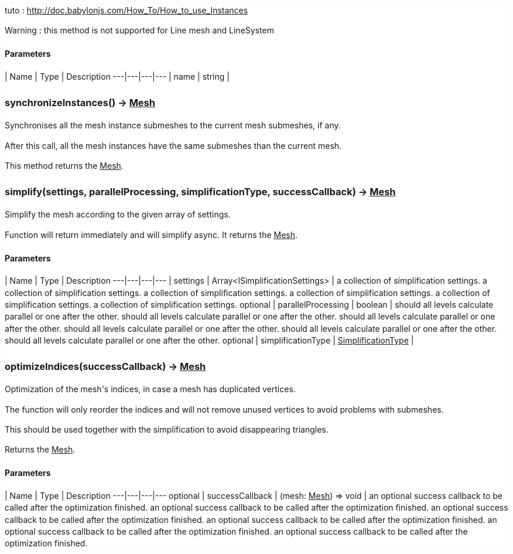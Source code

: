 tuto : http://doc.babylonjs.com/How_To/How_to_use_Instances

Warning : this method is not supported for Line mesh and LineSystem

#### Parameters
 | Name | Type | Description
---|---|---|---
 | name | string |      

### synchronizeInstances() &rarr; [Mesh](/classes/3.0/Mesh)

Synchronises all the mesh instance submeshes to the current mesh submeshes, if any.

After this call, all the mesh instances have the same submeshes than the current mesh.

This method returns the [Mesh](/classes/3.0/Mesh).
### simplify(settings, parallelProcessing, simplificationType, successCallback) &rarr; [Mesh](/classes/3.0/Mesh)

Simplify the mesh according to the given array of settings.

Function will return immediately and will simplify async. It returns the [Mesh](/classes/3.0/Mesh).

#### Parameters
 | Name | Type | Description
---|---|---|---
 | settings | Array&lt;ISimplificationSettings&gt; |  a collection of simplification settings.  a collection of simplification settings.  a collection of simplification settings.  a collection of simplification settings.  a collection of simplification settings. a collection of simplification settings.
optional | parallelProcessing | boolean |  should all levels calculate parallel or one after the other.  should all levels calculate parallel or one after the other.  should all levels calculate parallel or one after the other.  should all levels calculate parallel or one after the other.  should all levels calculate parallel or one after the other. should all levels calculate parallel or one after the other.
optional | simplificationType | [SimplificationType](/classes/3.0/SimplificationType) |      
### optimizeIndices(successCallback) &rarr; [Mesh](/classes/3.0/Mesh)

Optimization of the mesh's indices, in case a mesh has duplicated vertices.

The function will only reorder the indices and will not remove unused vertices to avoid problems with submeshes.

This should be used together with the simplification to avoid disappearing triangles.

Returns the [Mesh](/classes/3.0/Mesh).

#### Parameters
 | Name | Type | Description
---|---|---|---
optional | successCallback | (mesh: [Mesh](/classes/3.0/Mesh)) =&gt; void |  an optional success callback to be called after the optimization finished.  an optional success callback to be called after the optimization finished.  an optional success callback to be called after the optimization finished.  an optional success callback to be called after the optimization finished.  an optional success callback to be called after the optimization finished. an optional success callback to be called after the optimization finished.
